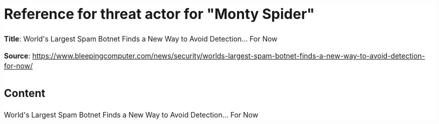 # Reference for threat actor for "Monty Spider"

**Title**: World's Largest Spam Botnet Finds a New Way to Avoid Detection... For Now

**Source**: https://www.bleepingcomputer.com/news/security/worlds-largest-spam-botnet-finds-a-new-way-to-avoid-detection-for-now/

## Content






















World's Largest Spam Botnet Finds a New Way to Avoid Detection... For Now



















































